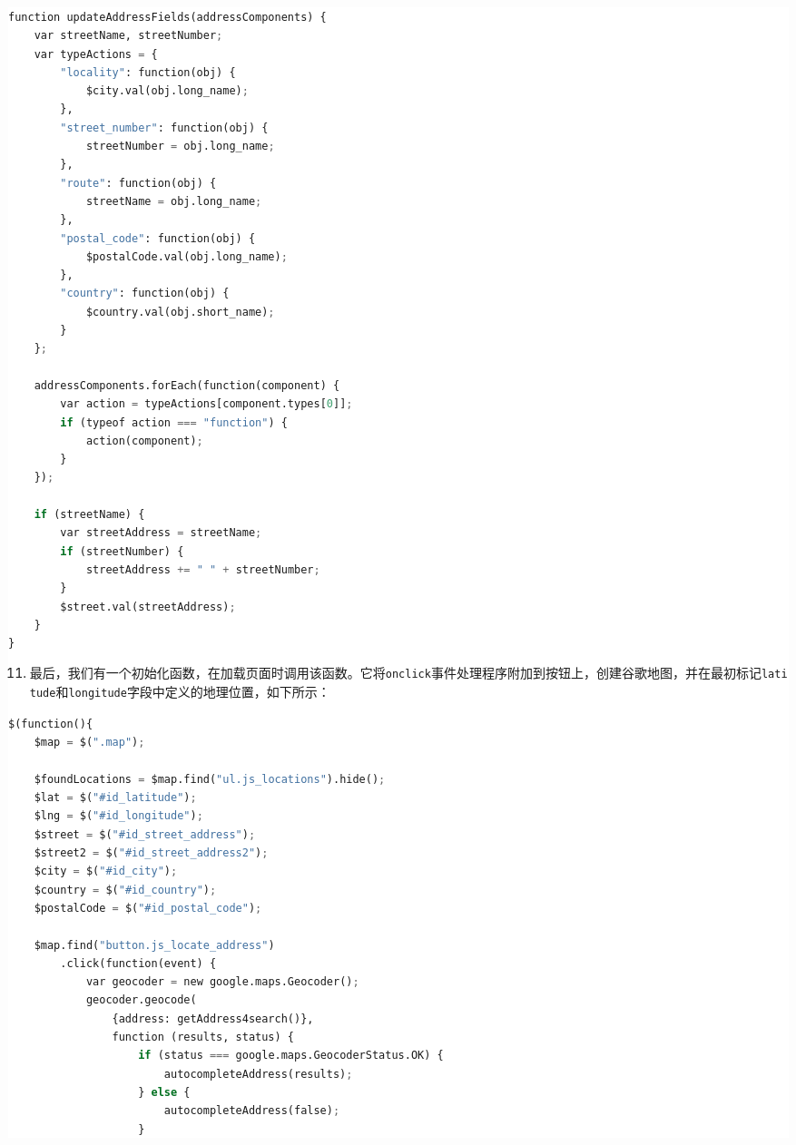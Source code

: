 ```py
function updateAddressFields(addressComponents) {
    var streetName, streetNumber;
    var typeActions = {
        "locality": function(obj) {
            $city.val(obj.long_name);
        },
        "street_number": function(obj) {
            streetNumber = obj.long_name;
        },
        "route": function(obj) {
            streetName = obj.long_name;
        },
        "postal_code": function(obj) {
            $postalCode.val(obj.long_name);
        },
        "country": function(obj) {
            $country.val(obj.short_name);
        }
    };

    addressComponents.forEach(function(component) {
        var action = typeActions[component.types[0]];
        if (typeof action === "function") {
            action(component);
        }
    });

    if (streetName) {
        var streetAddress = streetName;
        if (streetNumber) {
            streetAddress += " " + streetNumber;
        }
        $street.val(streetAddress);
    }
}
```

11.  最后，我们有一个初始化函数，在加载页面时调用该函数。它将`onclick`事件处理程序附加到按钮上，创建谷歌地图，并在最初标记`latitude`和`longitude`字段中定义的地理位置，如下所示：

```py
$(function(){
    $map = $(".map");

    $foundLocations = $map.find("ul.js_locations").hide();
    $lat = $("#id_latitude");
    $lng = $("#id_longitude");
    $street = $("#id_street_address");
    $street2 = $("#id_street_address2");
    $city = $("#id_city");
    $country = $("#id_country");
    $postalCode = $("#id_postal_code");

    $map.find("button.js_locate_address")
        .click(function(event) {
            var geocoder = new google.maps.Geocoder();
            geocoder.geocode(
                {address: getAddress4search()},
                function (results, status) {
                    if (status === google.maps.GeocoderStatus.OK) {
                        autocompleteAddress(results);
                    } else {
                        autocompleteAddress(false);
                    }
```